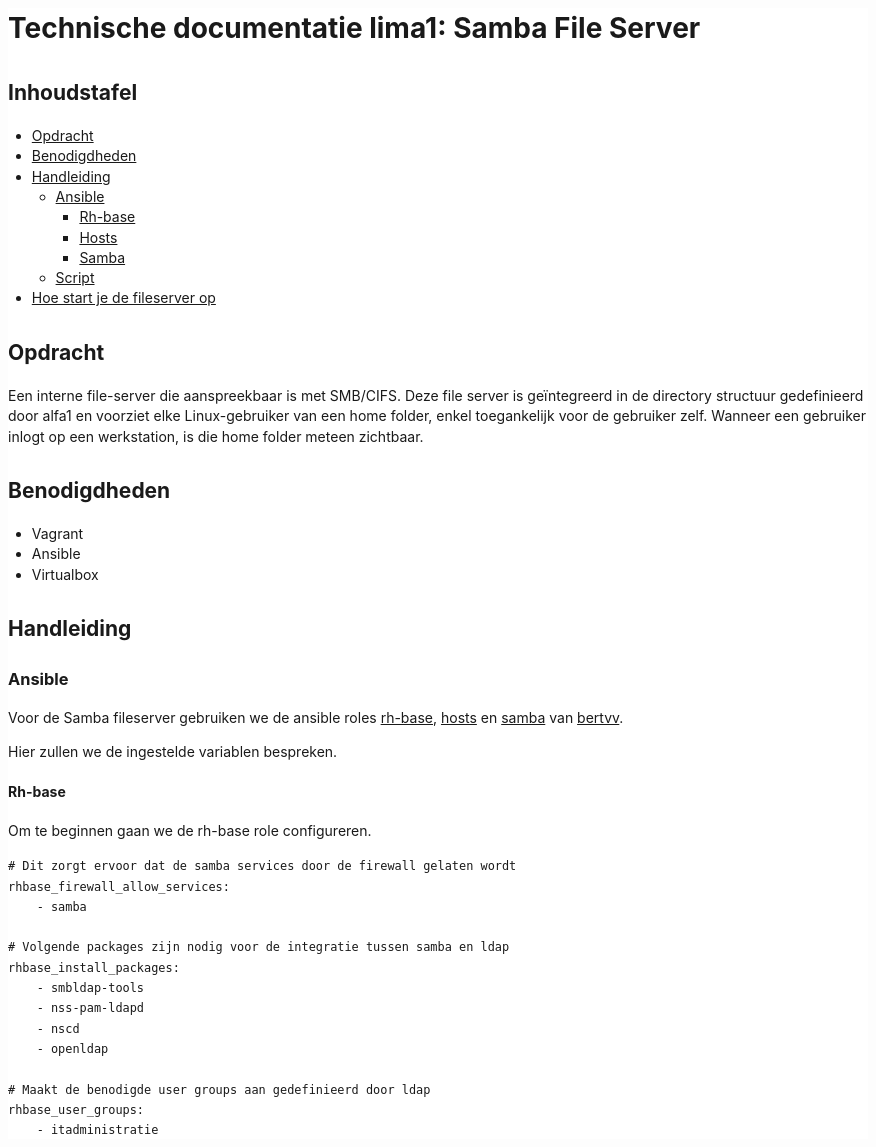 # Technische documentatie lima1: Samba File Server

## Inhoudstafel
- [Opdracht](https://github.com/HoGentTIN/p3ops-green/blob/master/Servers/lima1/Technische%20documentatie.old.md#opdracht)
- [Benodigdheden](https://github.com/HoGentTIN/p3ops-green/blob/master/Servers/lima1/Technische%20documentatie.old.md#benodigdheden)
- [Handleiding](https://github.com/HoGentTIN/p3ops-green/blob/master/Servers/lima1/Technische%20documentatie.old.md#handleiding)
    - [Ansible](https://github.com/HoGentTIN/p3ops-green/blob/master/Servers/lima1/Technische%20documentatie.old.md#ansible)
        - [Rh-base](https://github.com/HoGentTIN/p3ops-green/blob/master/Servers/lima1/Technische%20documentatie.old.md#rh-base)
        - [Hosts](https://github.com/HoGentTIN/p3ops-green/blob/master/Servers/lima1/Technische%20documentatie.old.md#hosts)
        - [Samba](https://github.com/HoGentTIN/p3ops-green/blob/master/Servers/lima1/Technische%20documentatie.old.md#samba)
    - [Script](https://github.com/HoGentTIN/p3ops-green/blob/master/Servers/lima1/Technische%20documentatie.old.md#script)
- [Hoe start je de fileserver op](https://github.com/HoGentTIN/p3ops-green/blob/master/Servers/lima1/Technische%20documentatie.old.md#Hoe-start-je-de-fileserver-op)

## Opdracht
Een interne file-server die aanspreekbaar is met SMB/CIFS. Deze file server is geïntegreerd in de directory structuur gedefinieerd door alfa1 en voorziet elke Linux-gebruiker van een home folder, enkel toegankelijk voor de gebruiker zelf. Wanneer een gebruiker inlogt op een werkstation, is die home folder meteen zichtbaar.

## Benodigdheden
* Vagrant
* Ansible
* Virtualbox

## Handleiding

### Ansible
Voor de Samba fileserver gebruiken we de ansible roles [rh-base](https://galaxy.ansible.com/bertvv/rh-base), [hosts](https://galaxy.ansible.com/bertvv/hosts) en [samba](https://galaxy.ansible.com/bertvv/samba) van [bertvv](https://galaxy.ansible.com/bertvv/).

Hier zullen we de ingestelde variablen bespreken.

#### Rh-base
Om te beginnen gaan we de rh-base role configureren.

```
# Dit zorgt ervoor dat de samba services door de firewall gelaten wordt
rhbase_firewall_allow_services:
    - samba
    
# Volgende packages zijn nodig voor de integratie tussen samba en ldap
rhbase_install_packages:
    - smbldap-tools
    - nss-pam-ldapd
    - nscd
    - openldap
    
# Maakt de benodigde user groups aan gedefinieerd door ldap
rhbase_user_groups:
    - itadministratie
```